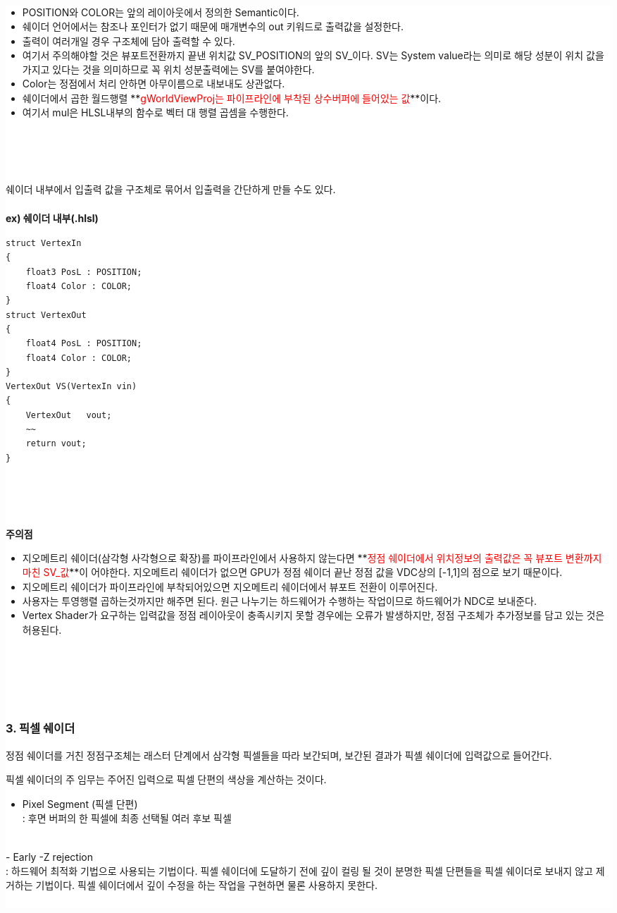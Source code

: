 - POSITION와 COLOR는 앞의 레이아웃에서 정의한 Semantic이다.
- 쉐이더 언어에서는 참조나 포인터가 없기 때문에 매개변수의 out 키워드로 출력값을 설정한다.
- 출력이 여러개일 경우 구조체에 담아 출력할 수 있다.
- 여기서 주의해야할 것은 뷰포트전환까지 끝낸 위치값 SV_POSITION의 앞의 SV_이다. SV는 System value라는 의미로 해당 성분이 위치 값을 가지고 있다는 것을 의미하므로 꼭 위치 성분출력에는 SV를 붙여야한다.
- Color는 정점에서 처리 안하면 아무이름으로 내보내도 상관없다.
- 쉐이더에서 곱한 월드행렬 **<span style="color:red">gWorldViewProj는 파이프라인에 부착된 상수버퍼에 들어있는 값</span>**이다.
- 여기서 mul은 HLSL내부의 함수로 벡터 대 행렬 곱셈을 수행한다.

<br>

<br>
<br>

쉐이더 내부에서 입출력 값을 구조체로 묶어서 입출력을 간단하게 만들 수도 있다.<br><br>
**ex) 쉐이더 내부(.hlsl)**<br>
```
struct VertexIn
{
	float3 PosL : POSITION;
	float4 Color : COLOR;
}
struct VertexOut
{
	float4 PosL : POSITION;
	float4 Color : COLOR;
}
VertexOut VS(VertexIn vin)
{
	VertexOut	vout;
	~~
	return vout;
}
```
<br><br><br>

**주의점**
- 지오메트리 쉐이더(삼각형 사각형으로 확장)를 파이프라인에서 사용하지 않는다면 **<span style="color:red">정점 쉐이더에서 위치정보의 출력값은 꼭 뷰포트 변환까지 마친 SV_값</span>**이 어야한다. 지오메트리 쉐이더가 없으면 GPU가 정점 쉐이더 끝난 정점 값을 VDC상의 [-1,1]의 점으로 보기 때문이다.
- 지오메트리 쉐이더가 파이프라인에 부착되어있으면 지오메트리 쉐이더에서 뷰포트 전환이 이루어진다.
- 사용자는 투영행렬 곱하는것까지만 해주면 된다. 원근 나누기는 하드웨어가 수행하는 작업이므로  하드웨어가 NDC로 보내준다.
- Vertex Shader가 요구하는 입력값을 정점 레이아웃이 충족시키지 못할 경우에는 오류가 발생하지만, 정점 구조체가 추가정보를 담고 있는 것은 허용된다.

<br>
<br>
<br>
<br>

### **3. 픽셀 쉐이더**
정점 쉐이더를 거친 정점구조체는 래스터 단계에서 삼각형 픽셀들을 따라 보간되며, 보간된 결과가 픽셸 쉐이더에 입력값으로 들어간다.<br>

픽셀 쉐이더의 주 임무는 주어진 입력으로 픽셀 단편의 색상을 계산하는 것이다.
- Pixel Segment (픽셀 단편) <br> : 후면 버퍼의 한 픽셀에 최종 선택될 여러 후보 픽셀
<br>
- Early -Z rejection  <br> : 하드웨어 최적화 기법으로 사용되는 기법이다. 픽셸 쉐이더에 도달하기 전에 깊이 컬링 될 것이 분명한 픽셀 단편들을 픽셀 쉐이더로 보내지 않고 제거하는 기법이다. 픽셀 쉐이더에서 깊이 수정을 하는 작업을 구현하면 물론 사용하지 못한다.
<br>
<br>
